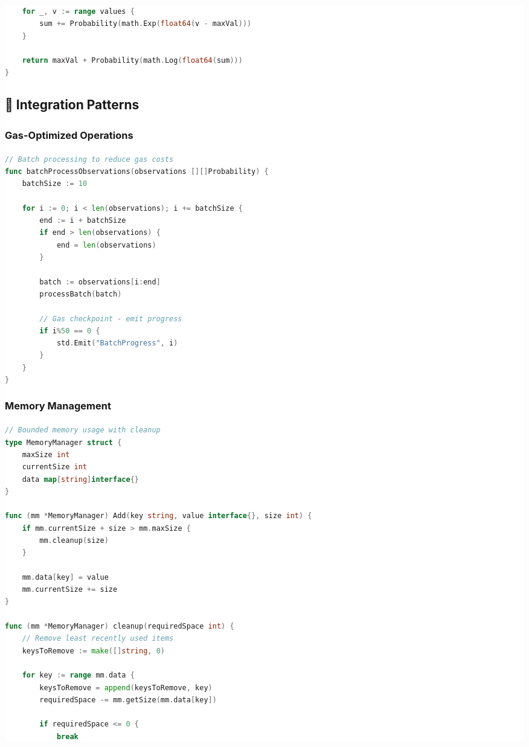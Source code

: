 ```go
    for _, v := range values {
        sum += Probability(math.Exp(float64(v - maxVal)))
    }

    return maxVal + Probability(math.Log(float64(sum)))
}
```

## 🎯 Integration Patterns

### Gas-Optimized Operations

```go
// Batch processing to reduce gas costs
func batchProcessObservations(observations [][]Probability) {
    batchSize := 10

    for i := 0; i < len(observations); i += batchSize {
        end := i + batchSize
        if end > len(observations) {
            end = len(observations)
        }

        batch := observations[i:end]
        processBatch(batch)

        // Gas checkpoint - emit progress
        if i%50 == 0 {
            std.Emit("BatchProgress", i)
        }
    }
}
```

### Memory Management

```go
// Bounded memory usage with cleanup
type MemoryManager struct {
    maxSize int
    currentSize int
    data map[string]interface{}
}

func (mm *MemoryManager) Add(key string, value interface{}, size int) {
    if mm.currentSize + size > mm.maxSize {
        mm.cleanup(size)
    }

    mm.data[key] = value
    mm.currentSize += size
}

func (mm *MemoryManager) cleanup(requiredSpace int) {
    // Remove least recently used items
    keysToRemove := make([]string, 0)

    for key := range mm.data {
        keysToRemove = append(keysToRemove, key)
        requiredSpace -= mm.getSize(mm.data[key])

        if requiredSpace <= 0 {
            break
```